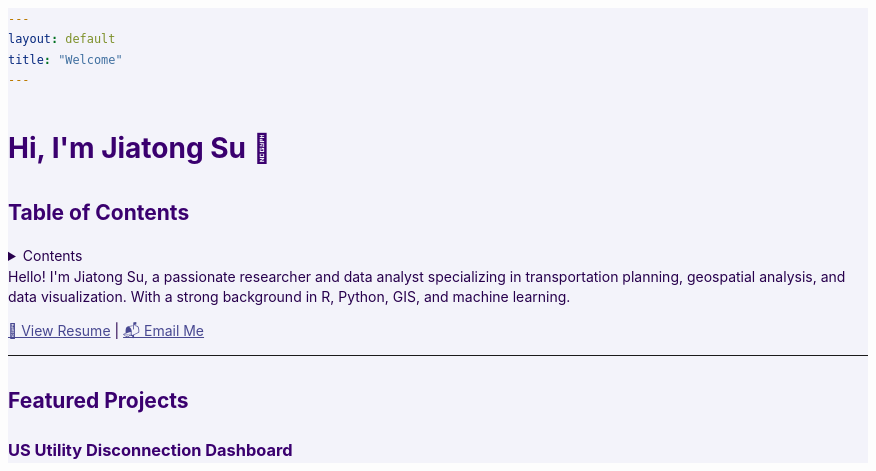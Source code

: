 ```yaml
---
layout: default
title: "Welcome"
---
```



<style>
body {
  background-color: #F3F3FA; 
  color: #28004D;
}

h1, h2, h3, h4, h5, h6 {
  color: #3A006F;
}

a {
  color: #484891; /*link color*/
}

a:hover {
  color: #7E3D76; 
}

</style>


# Hi, I'm Jiatong Su 👋

## Table of Contents

<details><summary>Contents</summary></details>
Hello! I'm Jiatong Su, a passionate researcher and data analyst specializing in transportation planning, geospatial analysis, and data visualization. With a strong background in R, Python, GIS, and machine learning.


[📄 View Resume](/resume/resume.md) | [📬 Email Me](mailto:sujiatong23@gmail.com)

---

## Featured Projects

<div class="project-card">
  <h3>US Utility Disconnection Dashboard</h3>